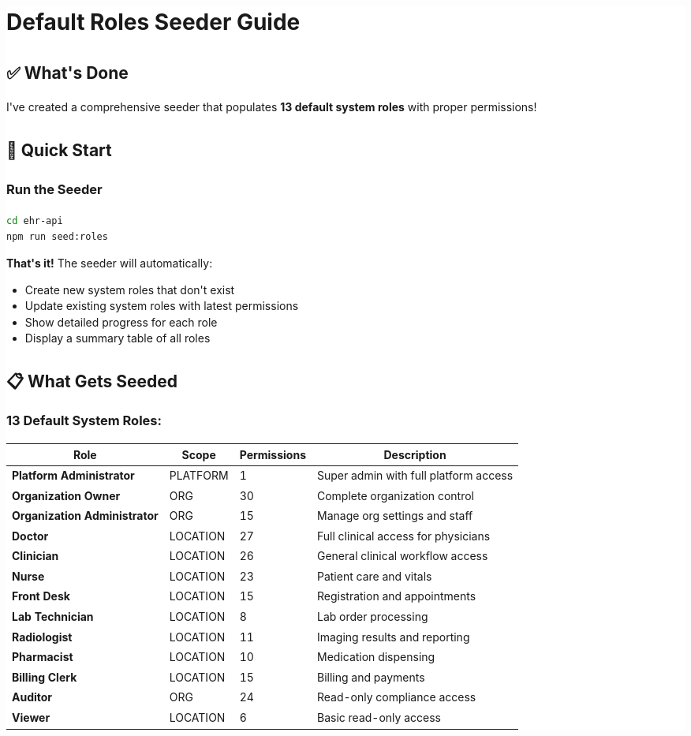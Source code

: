 # Default Roles Seeder Guide

## ✅ What's Done

I've created a comprehensive seeder that populates **13 default system roles** with proper permissions!

## 🚀 Quick Start

### Run the Seeder

```bash
cd ehr-api
npm run seed:roles
```

**That's it!** The seeder will automatically:
- Create new system roles that don't exist
- Update existing system roles with latest permissions
- Show detailed progress for each role
- Display a summary table of all roles

## 📋 What Gets Seeded

### 13 Default System Roles:

| Role | Scope | Permissions | Description |
|------|-------|-------------|-------------|
| **Platform Administrator** | PLATFORM | 1 | Super admin with full platform access |
| **Organization Owner** | ORG | 30 | Complete organization control |
| **Organization Administrator** | ORG | 15 | Manage org settings and staff |
| **Doctor** | LOCATION | 27 | Full clinical access for physicians |
| **Clinician** | LOCATION | 26 | General clinical workflow access |
| **Nurse** | LOCATION | 23 | Patient care and vitals |
| **Front Desk** | LOCATION | 15 | Registration and appointments |
| **Lab Technician** | LOCATION | 8 | Lab order processing |
| **Radiologist** | LOCATION | 11 | Imaging results and reporting |
| **Pharmacist** | LOCATION | 10 | Medication dispensing |
| **Billing Clerk** | LOCATION | 15 | Billing and payments |
| **Auditor** | ORG | 24 | Read-only compliance access |
| **Viewer** | LOCATION | 6 | Basic read-only access |
